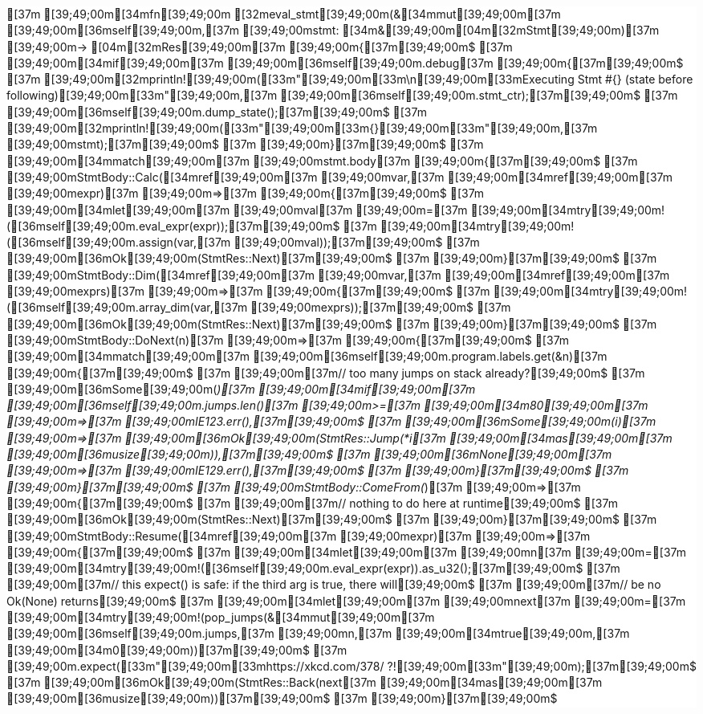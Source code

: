[37m    [39;49;00m[34mfn[39;49;00m [32meval_stmt[39;49;00m(&[34mmut[39;49;00m[37m [39;49;00m[36mself[39;49;00m,[37m [39;49;00mstmt: [34m&[39;49;00m[04m[32mStmt[39;49;00m)[37m [39;49;00m-> [04m[32mRes[39;49;00m<StmtRes>[37m [39;49;00m{[37m[39;49;00m$
[37m        [39;49;00m[34mif[39;49;00m[37m [39;49;00m[36mself[39;49;00m.debug[37m [39;49;00m{[37m[39;49;00m$
[37m            [39;49;00m[32mprintln![39;49;00m([33m"[39;49;00m[33m\n[39;49;00m[33mExecuting Stmt #{} (state before following)[39;49;00m[33m"[39;49;00m,[37m [39;49;00m[36mself[39;49;00m.stmt_ctr);[37m[39;49;00m$
[37m            [39;49;00m[36mself[39;49;00m.dump_state();[37m[39;49;00m$
[37m            [39;49;00m[32mprintln![39;49;00m([33m"[39;49;00m[33m{}[39;49;00m[33m"[39;49;00m,[37m [39;49;00mstmt);[37m[39;49;00m$
[37m        [39;49;00m}[37m[39;49;00m$
[37m        [39;49;00m[34mmatch[39;49;00m[37m [39;49;00mstmt.body[37m [39;49;00m{[37m[39;49;00m$
[37m            [39;49;00mStmtBody::Calc([34mref[39;49;00m[37m [39;49;00mvar,[37m [39;49;00m[34mref[39;49;00m[37m [39;49;00mexpr)[37m [39;49;00m=>[37m [39;49;00m{[37m[39;49;00m$
[37m                [39;49;00m[34mlet[39;49;00m[37m [39;49;00mval[37m [39;49;00m=[37m [39;49;00m[34mtry[39;49;00m!([36mself[39;49;00m.eval_expr(expr));[37m[39;49;00m$
[37m                [39;49;00m[34mtry[39;49;00m!([36mself[39;49;00m.assign(var,[37m [39;49;00mval));[37m[39;49;00m$
[37m                [39;49;00m[36mOk[39;49;00m(StmtRes::Next)[37m[39;49;00m$
[37m            [39;49;00m}[37m[39;49;00m$
[37m            [39;49;00mStmtBody::Dim([34mref[39;49;00m[37m [39;49;00mvar,[37m [39;49;00m[34mref[39;49;00m[37m [39;49;00mexprs)[37m [39;49;00m=>[37m [39;49;00m{[37m[39;49;00m$
[37m                [39;49;00m[34mtry[39;49;00m!([36mself[39;49;00m.array_dim(var,[37m [39;49;00mexprs));[37m[39;49;00m$
[37m                [39;49;00m[36mOk[39;49;00m(StmtRes::Next)[37m[39;49;00m$
[37m            [39;49;00m}[37m[39;49;00m$
[37m            [39;49;00mStmtBody::DoNext(n)[37m [39;49;00m=>[37m [39;49;00m{[37m[39;49;00m$
[37m                [39;49;00m[34mmatch[39;49;00m[37m [39;49;00m[36mself[39;49;00m.program.labels.get(&n)[37m [39;49;00m{[37m[39;49;00m$
[37m                    [39;49;00m[37m// too many jumps on stack already?[39;49;00m$
[37m                    [39;49;00m[36mSome[39;49;00m(_)[37m [39;49;00m[34mif[39;49;00m[37m [39;49;00m[36mself[39;49;00m.jumps.len()[37m [39;49;00m>=[37m [39;49;00m[34m80[39;49;00m[37m [39;49;00m=>[37m [39;49;00mIE123.err(),[37m[39;49;00m$
[37m                    [39;49;00m[36mSome[39;49;00m(i)[37m                           [39;49;00m=>[37m [39;49;00m[36mOk[39;49;00m(StmtRes::Jump(*i[37m [39;49;00m[34mas[39;49;00m[37m [39;49;00m[36musize[39;49;00m)),[37m[39;49;00m$
[37m                    [39;49;00m[36mNone[39;49;00m[37m                              [39;49;00m=>[37m [39;49;00mIE129.err(),[37m[39;49;00m$
[37m                [39;49;00m}[37m[39;49;00m$
[37m            [39;49;00m}[37m[39;49;00m$
[37m            [39;49;00mStmtBody::ComeFrom(_)[37m [39;49;00m=>[37m [39;49;00m{[37m[39;49;00m$
[37m                [39;49;00m[37m// nothing to do here at runtime[39;49;00m$
[37m                [39;49;00m[36mOk[39;49;00m(StmtRes::Next)[37m[39;49;00m$
[37m            [39;49;00m}[37m[39;49;00m$
[37m            [39;49;00mStmtBody::Resume([34mref[39;49;00m[37m [39;49;00mexpr)[37m [39;49;00m=>[37m [39;49;00m{[37m[39;49;00m$
[37m                [39;49;00m[34mlet[39;49;00m[37m [39;49;00mn[37m [39;49;00m=[37m [39;49;00m[34mtry[39;49;00m!([36mself[39;49;00m.eval_expr(expr)).as_u32();[37m[39;49;00m$
[37m                [39;49;00m[37m// this expect() is safe: if the third arg is true, there will[39;49;00m$
[37m                [39;49;00m[37m// be no Ok(None) returns[39;49;00m$
[37m                [39;49;00m[34mlet[39;49;00m[37m [39;49;00mnext[37m [39;49;00m=[37m [39;49;00m[34mtry[39;49;00m!(pop_jumps(&[34mmut[39;49;00m[37m [39;49;00m[36mself[39;49;00m.jumps,[37m [39;49;00mn,[37m [39;49;00m[34mtrue[39;49;00m,[37m [39;49;00m[34m0[39;49;00m))[37m[39;49;00m$
[37m                    [39;49;00m.expect([33m"[39;49;00m[33mhttps://xkcd.com/378/ ?![39;49;00m[33m"[39;49;00m);[37m[39;49;00m$
[37m                [39;49;00m[36mOk[39;49;00m(StmtRes::Back(next[37m [39;49;00m[34mas[39;49;00m[37m [39;49;00m[36musize[39;49;00m))[37m[39;49;00m$
[37m            [39;49;00m}[37m[39;49;00m$